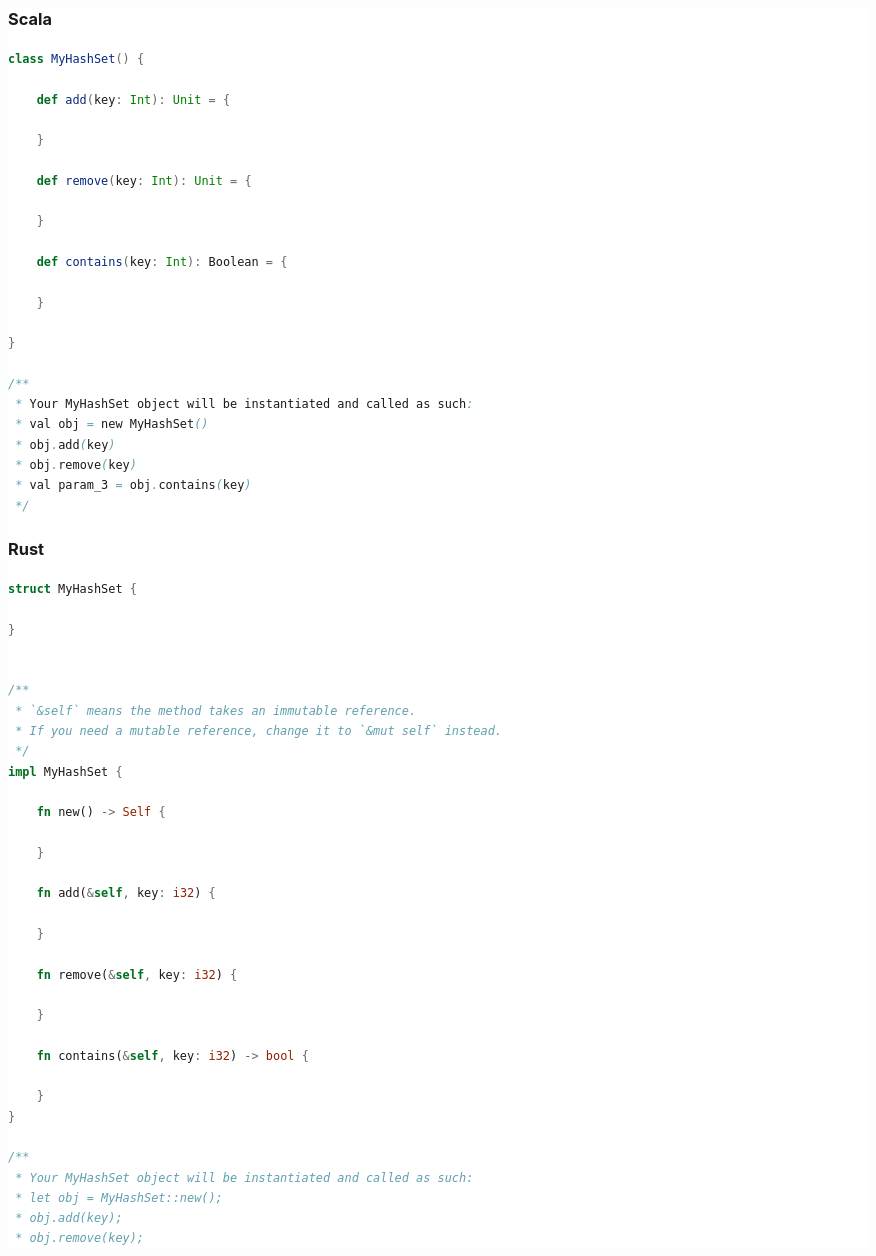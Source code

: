 ### Scala

```scala
class MyHashSet() {

    def add(key: Int): Unit = {
        
    }

    def remove(key: Int): Unit = {
        
    }

    def contains(key: Int): Boolean = {
        
    }

}

/**
 * Your MyHashSet object will be instantiated and called as such:
 * val obj = new MyHashSet()
 * obj.add(key)
 * obj.remove(key)
 * val param_3 = obj.contains(key)
 */
```

### Rust

```rust
struct MyHashSet {

}


/** 
 * `&self` means the method takes an immutable reference.
 * If you need a mutable reference, change it to `&mut self` instead.
 */
impl MyHashSet {

    fn new() -> Self {
        
    }
    
    fn add(&self, key: i32) {
        
    }
    
    fn remove(&self, key: i32) {
        
    }
    
    fn contains(&self, key: i32) -> bool {
        
    }
}

/**
 * Your MyHashSet object will be instantiated and called as such:
 * let obj = MyHashSet::new();
 * obj.add(key);
 * obj.remove(key);
```